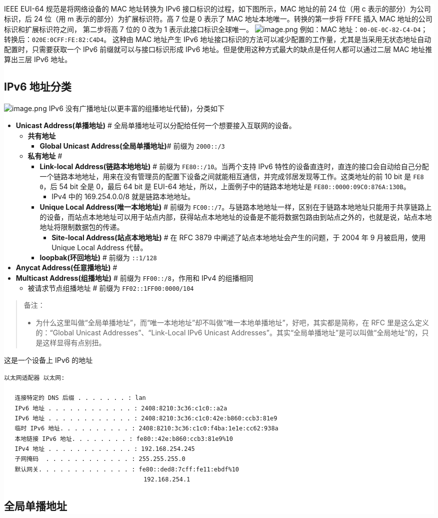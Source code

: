 IEEE EUI-64 规范是将网络设备的 MAC 地址转换为 IPv6 接口标识的过程，如下图所示，MAC 地址的前 24 位（用 c 表示的部分）为公司标识，后 24 位（用 m 表示的部分）为扩展标识符。高 7 位是 0 表示了 MAC 地址本地唯一。转换的第一步将 FFFE 插入 MAC 地址的公司标识和扩展标识符之间， 第二步将高 7 位的 0 改为 1 表示此接口标识全球唯一。
![image.png](https://notes-learning.oss-cn-beijing.aliyuncs.com/mzn9uc/1631458464439-6142be5c-2a5e-4c08-8aa2-87abcc2ba854.png)
例如：MAC 地址：`00-0E-0C-82-C4-D4`；转换后：`020E:0CFF:FE:82:C4D4`。
这种由 MAC 地址产生 IPv6 地址接口标识的方法可以减少配置的工作量，尤其是当采用无状态地址自动配置时，只需要获取一个 IPv6 前缀就可以与接口标识形成 IPv6 地址。但是使用这种方式最大的缺点是任何人都可以通过二层 MAC 地址推算出三层 IPv6 地址。

## IPv6 地址分类

![image.png](https://notes-learning.oss-cn-beijing.aliyuncs.com/mzn9uc/1631432277341-adbd47b9-16b3-4918-91d3-b473806fe36e.png)
IPv6 没有广播地址(以更丰富的组播地址代替)，分类如下

- **Unicast Address(单播地址)** # 全局单播地址可以分配给任何一个想要接入互联网的设备。
  - **共有地址**
    - **Global Unicast Address(全局单播地址)**# 前缀为 `2000::/3`
  - **私有地址** #
    - **Link-local Address(链路本地地址)** # 前缀为 `FE80::/10`。当两个支持 IPv6 特性的设备直连时，直连的接口会自动给自己分配一个链路本地地址，用来在没有管理员的配置下设备之间就能相互通信，并完成邻居发现等工作。这类地址的前 10 bit 是 `FE80`，后 54 bit 全是 0，最后 64 bit 是 EUI-64 地址，所以，上面例子中的链路本地地址是 `FE80::0000:09C0:876A:130B`。
      - IPv4 中的 169.254.0.0/8 就是链路本地地址。
    - **Unique Local Address(唯一本地地址)** # 前缀为 `FC00::/7`。与链路本地地址一样，区别在于链路本地地址只能用于共享链路上的设备，而站点本地地址可以用于站点内部，获得站点本地地址的设备是不能将数据包路由到站点之外的，也就是说，站点本地地址将限制数据包的传递。
      - **Site-local Address(站点本地地址)** # 在 RFC 3879 中阐述了站点本地地址会产生的问题，于 2004 年 9 月被启用，使用 Unique Local Address 代替。
    - **loopbak(环回地址)** # 前缀为 `::1/128`
- **Anycat Address(任意播地址)** #
- **Multicast Address(组播地址)** # 前缀为 `FF00::/8`，作用和 IPv4 的组播相同
  - 被请求节点组播地址 # 前缀为 `FF02::1FF00:0000/104`

> 备注：
>
> - 为什么这里叫做“全局单播地址”，而“唯一本地地址”却不叫做“唯一本地单播地址”，好吧，其实都是简称，在 RFC 里是这么定义的：“Global Unicast Addresses”、“Link-Local IPv6 Unicast Addresses”。其实“全局单播地址”是可以叫做“全局地址”的，只是这样显得有点别扭。

这是一个设备上 IPv6 的地址

```bash
以太网适配器 以太网:

   连接特定的 DNS 后缀 . . . . . . . : lan
   IPv6 地址 . . . . . . . . . . . . : 2408:8210:3c36:c1c0::a2a
   IPv6 地址 . . . . . . . . . . . . : 2408:8210:3c36:c1c0:42e:b860:ccb3:81e9
   临时 IPv6 地址. . . . . . . . . . : 2408:8210:3c36:c1c0:f4ba:1e1e:cc62:938a
   本地链接 IPv6 地址. . . . . . . . : fe80::42e:b860:ccb3:81e9%10
   IPv4 地址 . . . . . . . . . . . . : 192.168.254.245
   子网掩码  . . . . . . . . . . . . : 255.255.255.0
   默认网关. . . . . . . . . . . . . : fe80::ded8:7cff:fe11:ebdf%10
                                       192.168.254.1
```

## 全局单播地址
